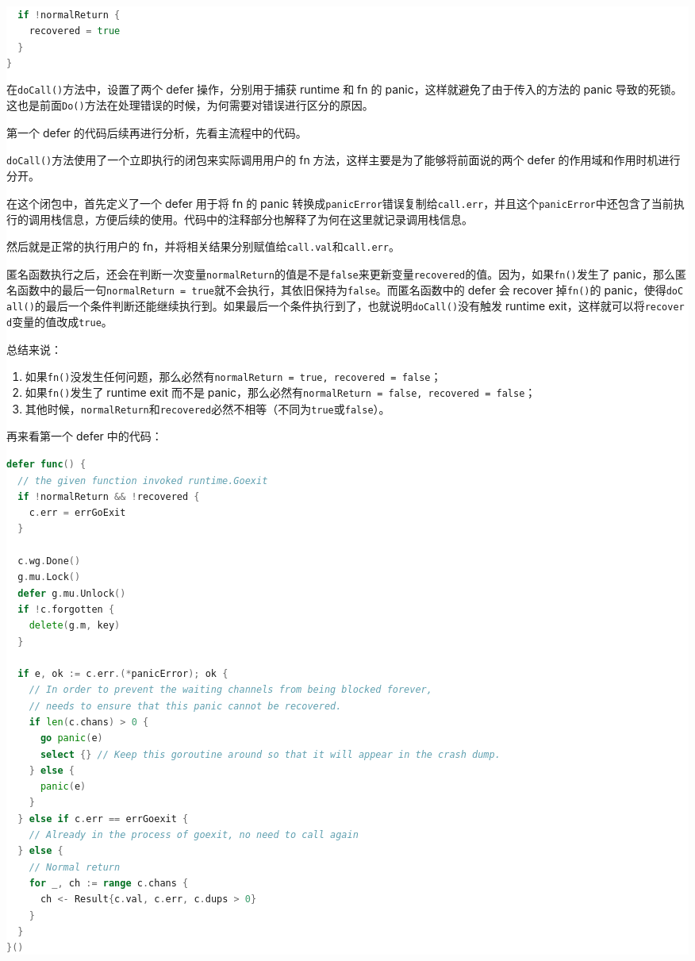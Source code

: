 ```go
  if !normalReturn {
    recovered = true
  }
}
```

在`doCall()`方法中，设置了两个 defer 操作，分别用于捕获 runtime 和 fn 的 panic，这样就避免了由于传入的方法的 panic 导致的死锁。这也是前面`Do()`方法在处理错误的时候，为何需要对错误进行区分的原因。

第一个 defer 的代码后续再进行分析，先看主流程中的代码。

`doCall()`方法使用了一个立即执行的闭包来实际调用用户的 fn 方法，这样主要是为了能够将前面说的两个 defer 的作用域和作用时机进行分开。

在这个闭包中，首先定义了一个 defer 用于将 fn 的 panic 转换成`panicError`错误复制给`call.err`，并且这个`panicError`中还包含了当前执行的调用栈信息，方便后续的使用。代码中的注释部分也解释了为何在这里就记录调用栈信息。

然后就是正常的执行用户的 fn，并将相关结果分别赋值给`call.val`和`call.err`。

匿名函数执行之后，还会在判断一次变量`normalReturn`的值是不是`false`来更新变量`recovered`的值。因为，如果`fn()`发生了 panic，那么匿名函数中的最后一句`normalReturn = true`就不会执行，其依旧保持为`false`。而匿名函数中的 defer 会 recover 掉`fn()`的 panic，使得`doCall()`的最后一个条件判断还能继续执行到。如果最后一个条件执行到了，也就说明`doCall()`没有触发 runtime exit，这样就可以将`recoverd`变量的值改成`true`。

总结来说：

1. 如果`fn()`没发生任何问题，那么必然有`normalReturn = true, recovered = false`；
2. 如果`fn()`发生了 runtime exit 而不是 panic，那么必然有`normalReturn = false, recovered = false`；
3. 其他时候，`normalReturn`和`recovered`必然不相等（不同为`true`或`false`）。

再来看第一个 defer 中的代码：

```go
defer func() {
  // the given function invoked runtime.Goexit
  if !normalReturn && !recovered {
    c.err = errGoExit
  }
  
  c.wg.Done()
  g.mu.Lock()
  defer g.mu.Unlock()  
  if !c.forgotten {
    delete(g.m, key)
  }
  
  if e, ok := c.err.(*panicError); ok {
    // In order to prevent the waiting channels from being blocked forever,
    // needs to ensure that this panic cannot be recovered.
    if len(c.chans) > 0 {
      go panic(e)
      select {} // Keep this goroutine around so that it will appear in the crash dump.
    } else {
      panic(e)
    }
  } else if c.err == errGoexit {
    // Already in the process of goexit, no need to call again
  } else {
    // Normal return
    for _, ch := range c.chans {
      ch <- Result{c.val, c.err, c.dups > 0}
    }
  }
}()
```
